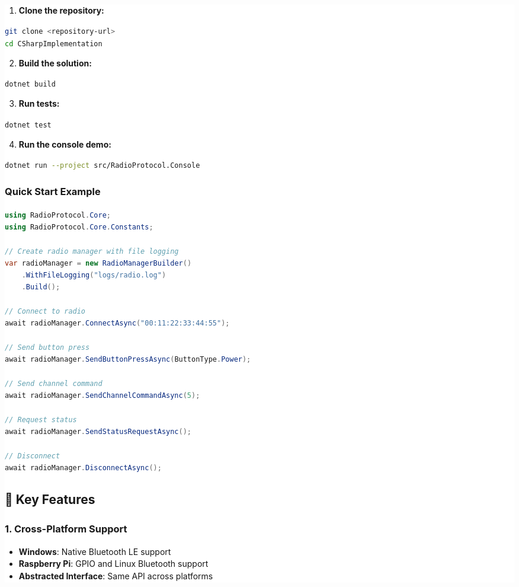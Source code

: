 1. **Clone the repository:**
```bash
git clone <repository-url>
cd CSharpImplementation
```

2. **Build the solution:**
```bash
dotnet build
```

3. **Run tests:**
```bash
dotnet test
```

4. **Run the console demo:**
```bash
dotnet run --project src/RadioProtocol.Console
```

### Quick Start Example

```csharp
using RadioProtocol.Core;
using RadioProtocol.Core.Constants;

// Create radio manager with file logging
var radioManager = new RadioManagerBuilder()
    .WithFileLogging("logs/radio.log")
    .Build();

// Connect to radio
await radioManager.ConnectAsync("00:11:22:33:44:55");

// Send button press
await radioManager.SendButtonPressAsync(ButtonType.Power);

// Send channel command
await radioManager.SendChannelCommandAsync(5);

// Request status
await radioManager.SendStatusRequestAsync();

// Disconnect
await radioManager.DisconnectAsync();
```

## 🔧 Key Features

### 1. **Cross-Platform Support**
- **Windows**: Native Bluetooth LE support
- **Raspberry Pi**: GPIO and Linux Bluetooth support
- **Abstracted Interface**: Same API across platforms
